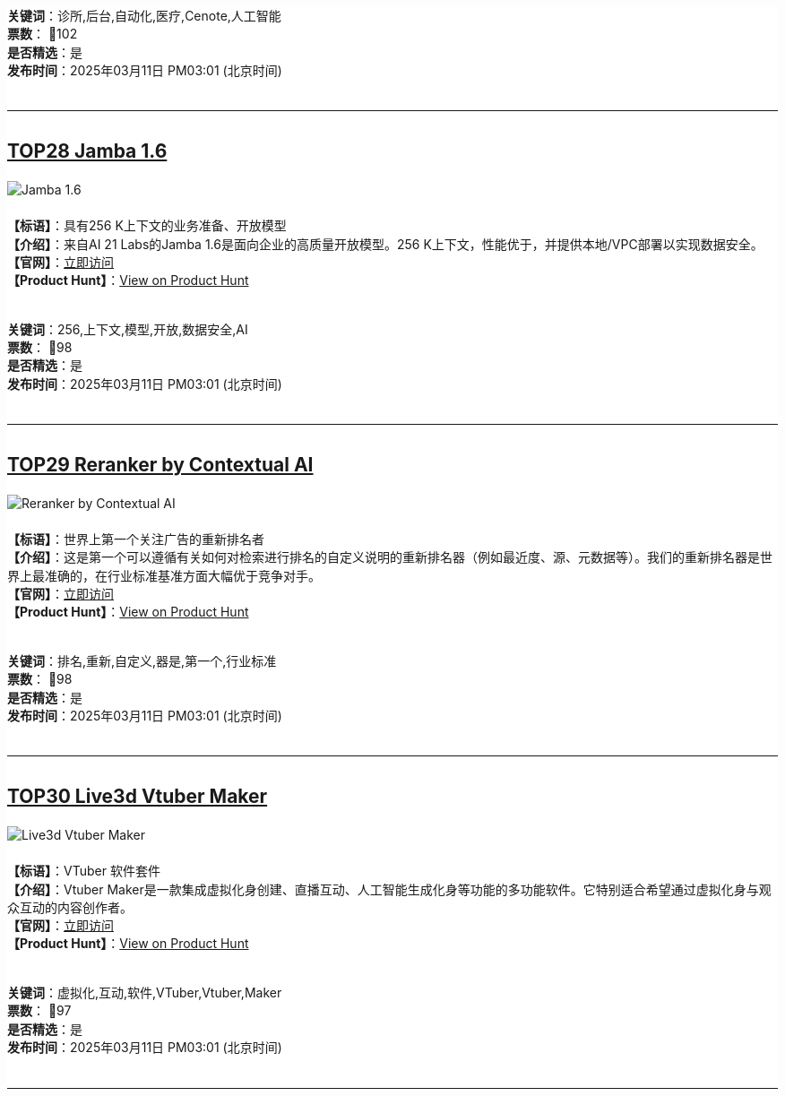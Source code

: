 **关键词**：诊所,后台,自动化,医疗,Cenote,人工智能<br />
**票数**： 🔺102<br />
**是否精选**：是<br />
**发布时间**：2025年03月11日 PM03:01 (北京时间)<br /><br />

---

## [TOP28    Jamba 1.6](https://www.producthunt.com/posts/jamba-1-6)
![Jamba 1.6](https://ph-files.imgix.net/a7e44581-6ce0-4d24-bf92-667b456cdfe0.webp?auto=format&fit=crop&frame=1&h=512&w=1024)<br /><br />
**【标语】**：具有256 K上下文的业务准备、开放模型<br />
**【介绍】**：来自AI 21 Labs的Jamba 1.6是面向企业的高质量开放模型。256 K上下文，性能优于，并提供本地/VPC部署以实现数据安全。<br />
**【官网】**：[立即访问](https://www.producthunt.com/r/7HSFR6MADDXIT3)<br />
**【Product Hunt】**：[View on Product Hunt](https://www.producthunt.com/posts/jamba-1-6)<br /><br />

**关键词**：256,上下文,模型,开放,数据安全,AI<br />
**票数**： 🔺98<br />
**是否精选**：是<br />
**发布时间**：2025年03月11日 PM03:01 (北京时间)<br /><br />

---

## [TOP29    Reranker by Contextual AI](https://www.producthunt.com/posts/reranker-by-contextual-ai)
![Reranker by Contextual AI](https://ph-files.imgix.net/05afd00b-2638-47cc-a1a7-ec7c53879696.png?auto=format&fit=crop&frame=1&h=512&w=1024)<br /><br />
**【标语】**：世界上第一个关注广告的重新排名者<br />
**【介绍】**：这是第一个可以遵循有关如何对检索进行排名的自定义说明的重新排名器（例如最近度、源、元数据等）。我们的重新排名器是世界上最准确的，在行业标准基准方面大幅优于竞争对手。<br />
**【官网】**：[立即访问](https://www.producthunt.com/r/M2XZ4GSMDV5KS7)<br />
**【Product Hunt】**：[View on Product Hunt](https://www.producthunt.com/posts/reranker-by-contextual-ai)<br /><br />

**关键词**：排名,重新,自定义,器是,第一个,行业标准<br />
**票数**： 🔺98<br />
**是否精选**：是<br />
**发布时间**：2025年03月11日 PM03:01 (北京时间)<br /><br />

---

## [TOP30     Live3d Vtuber Maker](https://www.producthunt.com/posts/live3d-vtuber-maker)
![ Live3d Vtuber Maker](https://ph-files.imgix.net/f5f8a8aa-40ed-4783-941c-c9385c743d8a.png?auto=format&fit=crop&frame=1&h=512&w=1024)<br /><br />
**【标语】**：VTuber 软件套件<br />
**【介绍】**：Vtuber Maker是一款集成虚拟化身创建、直播互动、人工智能生成化身等功能的多功能软件。它特别适合希望通过虚拟化身与观众互动的内容创作者。<br />
**【官网】**：[立即访问](https://www.producthunt.com/r/BYOKKLZH7BNJQJ)<br />
**【Product Hunt】**：[View on Product Hunt](https://www.producthunt.com/posts/live3d-vtuber-maker)<br /><br />

**关键词**：虚拟化,互动,软件,VTuber,Vtuber,Maker<br />
**票数**： 🔺97<br />
**是否精选**：是<br />
**发布时间**：2025年03月11日 PM03:01 (北京时间)<br /><br />

---

